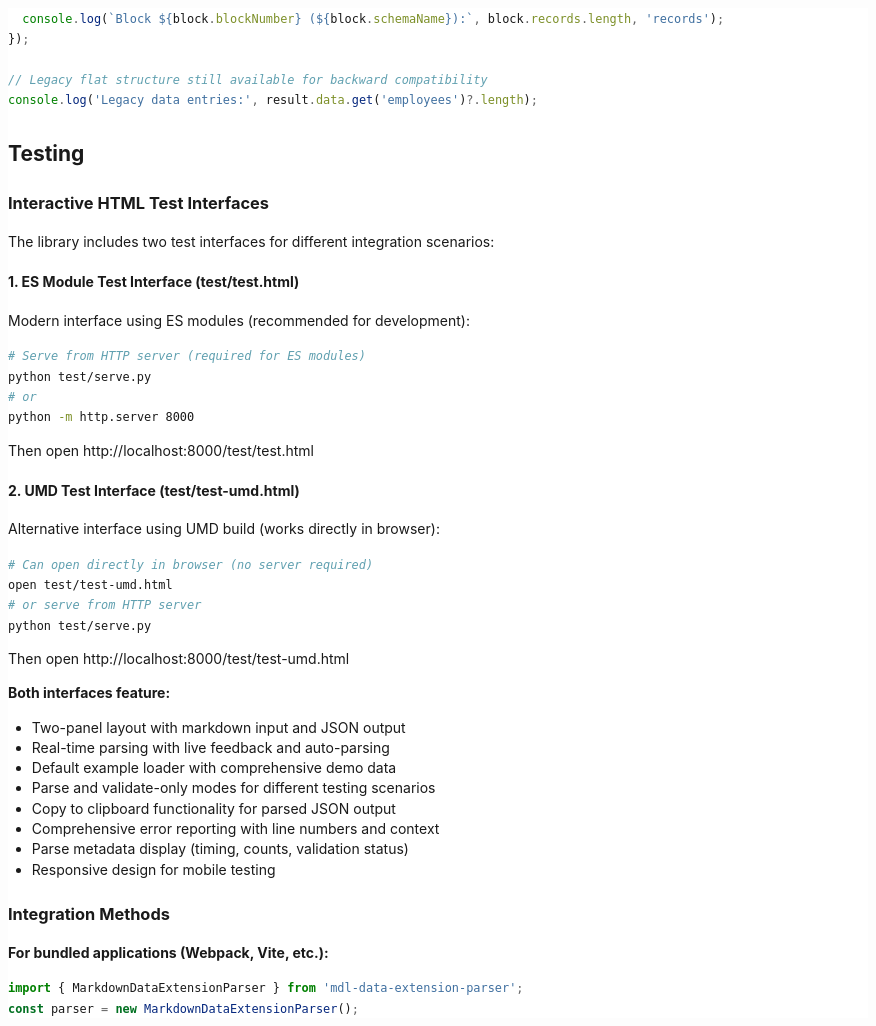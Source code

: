 ```typescript
  console.log(`Block ${block.blockNumber} (${block.schemaName}):`, block.records.length, 'records');
});

// Legacy flat structure still available for backward compatibility
console.log('Legacy data entries:', result.data.get('employees')?.length);
```

## Testing

### Interactive HTML Test Interfaces

The library includes two test interfaces for different integration scenarios:

#### 1. ES Module Test Interface (test/test.html)
Modern interface using ES modules (recommended for development):

```bash
# Serve from HTTP server (required for ES modules)
python test/serve.py
# or
python -m http.server 8000
```

Then open http://localhost:8000/test/test.html

#### 2. UMD Test Interface (test/test-umd.html)
Alternative interface using UMD build (works directly in browser):

```bash
# Can open directly in browser (no server required)
open test/test-umd.html
# or serve from HTTP server
python test/serve.py
```

Then open http://localhost:8000/test/test-umd.html

**Both interfaces feature:**
- Two-panel layout with markdown input and JSON output
- Real-time parsing with live feedback and auto-parsing
- Default example loader with comprehensive demo data
- Parse and validate-only modes for different testing scenarios
- Copy to clipboard functionality for parsed JSON output
- Comprehensive error reporting with line numbers and context
- Parse metadata display (timing, counts, validation status)
- Responsive design for mobile testing

### Integration Methods

**For bundled applications (Webpack, Vite, etc.):**
```javascript
import { MarkdownDataExtensionParser } from 'mdl-data-extension-parser';
const parser = new MarkdownDataExtensionParser();
```

